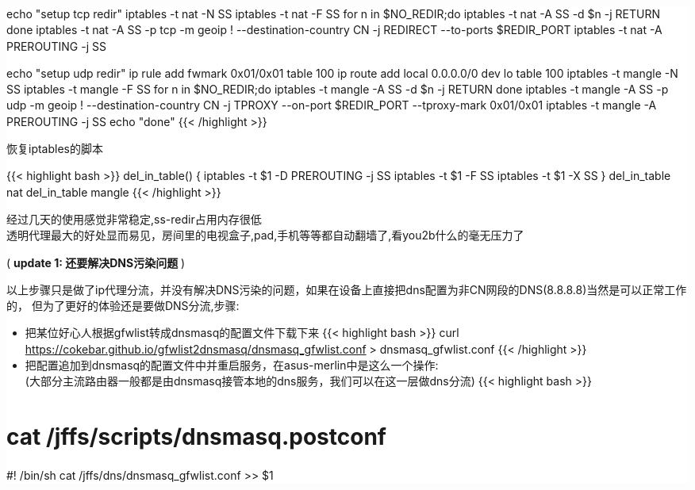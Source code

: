 echo "setup tcp redir"
iptables -t nat -N SS
iptables -t nat -F SS
for n in $NO_REDIR;do
iptables -t nat -A SS -d $n -j RETURN
done
iptables -t nat -A SS -p tcp -m geoip ! --destination-country CN -j REDIRECT --to-ports $REDIR_PORT
iptables -t nat -A PREROUTING -j SS

echo "setup udp redir"
ip rule add fwmark 0x01/0x01 table 100
ip route add local 0.0.0.0/0 dev lo table 100
iptables -t mangle -N SS
iptables -t mangle -F SS
for n in $NO_REDIR;do
iptables -t mangle -A SS -d $n -j RETURN
done
iptables -t mangle -A SS -p udp  -m geoip ! --destination-country CN -j TPROXY --on-port $REDIR_PORT --tproxy-mark 0x01/0x01
iptables -t mangle -A PREROUTING -j SS
echo "done"
{{< /highlight >}}

恢复iptables的脚本

{{< highlight bash >}}
del_in_table()
{
    iptables -t $1 -D PREROUTING -j SS
    iptables -t $1 -F SS
    iptables -t $1 -X SS
}
del_in_table nat
del_in_table mangle
{{< /highlight >}}

经过几天的使用感觉非常稳定,ss-redir占用内存很低  
透明代理最大的好处显而易见，房间里的电视盒子,pad,手机等等都自动翻墙了,看you2b什么的毫无压力了



( __update 1: 还要解决DNS污染问题__ )

以上步骤只是做了ip代理分流，并没有解决DNS污染的问题，如果在设备上直接把dns配置为非CN网段的DNS(8.8.8.8)当然是可以正常工作的，
但为了更好的体验还是要做DNS分流,步骤:

* 把某位好心人根据gfwlist转成dnsmasq的配置文件下载下来
{{< highlight bash >}}
curl https://cokebar.github.io/gfwlist2dnsmasq/dnsmasq_gfwlist.conf > dnsmasq_gfwlist.conf
{{< /highlight  >}}
* 把配置追加到dnsmasq的配置文件中并重启服务，在asus-merlin中是这么一个操作:   
(大部分主流路由器一般都是由dnsmasq接管本地的dns服务，我们可以在这一层做dns分流) 
{{< highlight bash >}}
# cat /jffs/scripts/dnsmasq.postconf 
#! /bin/sh
cat /jffs/dns/dnsmasq_gfwlist.conf >> $1
